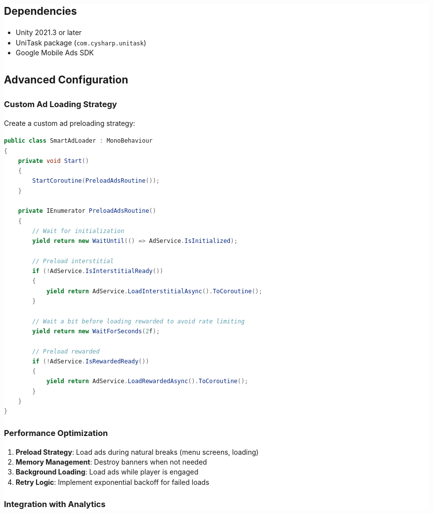## Dependencies

- Unity 2021.3 or later
- UniTask package (`com.cysharp.unitask`)
- Google Mobile Ads SDK

## Advanced Configuration

### Custom Ad Loading Strategy

Create a custom ad preloading strategy:
```csharp
public class SmartAdLoader : MonoBehaviour
{
    private void Start()
    {
        StartCoroutine(PreloadAdsRoutine());
    }
    
    private IEnumerator PreloadAdsRoutine()
    {
        // Wait for initialization
        yield return new WaitUntil(() => AdService.IsInitialized);
        
        // Preload interstitial
        if (!AdService.IsInterstitialReady())
        {
            yield return AdService.LoadInterstitialAsync().ToCoroutine();
        }
        
        // Wait a bit before loading rewarded to avoid rate limiting
        yield return new WaitForSeconds(2f);
        
        // Preload rewarded
        if (!AdService.IsRewardedReady())
        {
            yield return AdService.LoadRewardedAsync().ToCoroutine();
        }
    }
}
```

### Performance Optimization

1. **Preload Strategy**: Load ads during natural breaks (menu screens, loading)
2. **Memory Management**: Destroy banners when not needed
3. **Background Loading**: Load ads while player is engaged
4. **Retry Logic**: Implement exponential backoff for failed loads

### Integration with Analytics
